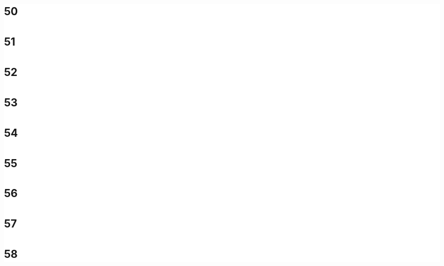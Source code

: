 ## 50

```js

```

## 51

```js

```

## 52

```js

```

## 53

```js

```

## 54

```js

```

## 55

```js

```

## 56

```js

```

## 57

```js

```

## 58

```js

```

